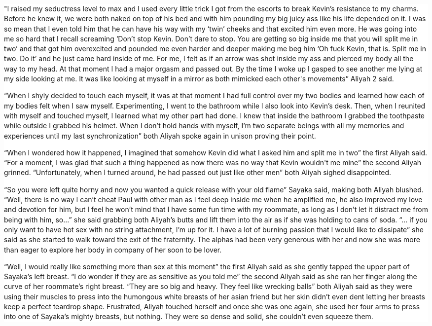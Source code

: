 
"I raised my seductress level to max and I used every little trick I got from the escorts to break Kevin’s resistance to my charms. Before he knew it, we were both naked on top of his bed and with him pounding my big juicy ass like his life depended on it. I was so mean that I even told him that he can have his way with my ‘twin’ cheeks and that excited him even more. He was going into me so hard that I recall screaming ‘Don’t stop Kevin. Don’t dare to stop. You are getting so big inside me that you will split me in two’ and that got him overexcited and pounded me even harder and deeper making me beg him ‘Oh fuck Kevin, that is. Split me in two. Do it’ and he just came hard inside of me. For me, I felt as if an arrow was shot inside my ass and pierced my body all the way to my head. At that moment I had a major orgasm and passed out. By the time I woke up I gasped to see another me lying at my side looking at me. It was like looking at myself in a mirror as both mimicked each other's movements” Aliyah 2 said. 





“When I shyly decided to touch each myself, it was at that moment I had full control over my two bodies and learned how each of my bodies felt when I saw myself. Experimenting, I went to the bathroom while I also look into Kevin’s desk. Then, when I reunited with myself and touched myself, I learned what my other part had done. I knew that inside the bathroom I grabbed the toothpaste while outside I grabbed his helmet. When I don’t hold hands with myself, I’m two separate beings with all my memories and experiences until my last synchronization” both Aliyah spoke again in unison proving their point.





“When I wondered how it happened, I imagined that somehow Kevin did what I asked him and split me in two” the first Aliyah said. “For a moment, I was glad that such a thing happened as now there was no way that Kevin wouldn't me mine” the second Aliyah grinned. “Unfortunately, when I turned around, he had passed out just like other men” both Aliyah sighed disappointed.





“So you were left quite horny and now you wanted a quick release with your old flame” Sayaka said, making both Aliyah blushed. “Well, there is no way I can’t cheat Paul with other man as I feel deep inside me when he amplified me, he also improved my love and devotion for him, but I feel he won’t mind that I have some fun time with my roommate, as long as I don’t let it distract me from being with him, so…” she said grabbing both Aliyah’s butts and lift them into the air as if she was holding to cans of soda. “... if you only want to have hot sex with no string attachment, I’m up for it. I have a lot of burning passion that I would like to dissipate” she said as she started to walk toward the exit of the fraternity. The alphas had been very generous with her and now she was more than eager to explore her body in company of her soon to be lover.





“Well, I would really like something more than sex at this moment” the first Aliyah said as she gently tapped the upper part of Sayaka’s left breast. “I do wonder if they are as sensitive as you told me” the second Aliyah said as she ran her finger along the curve of her roommate’s right breast. “They are so big and heavy. They feel like wrecking balls” both Aliyah said as they were using their muscles to press into the humongous white breasts of her asian friend but her skin didn’t even dent letting her breasts keep a perfect teardrop shape. Frustrated, Aliyah touched herself and once she was one again, she used her four arms to press into one of Sayaka’s mighty breasts, but nothing. They were so dense and solid, she couldn’t even squeeze them.
